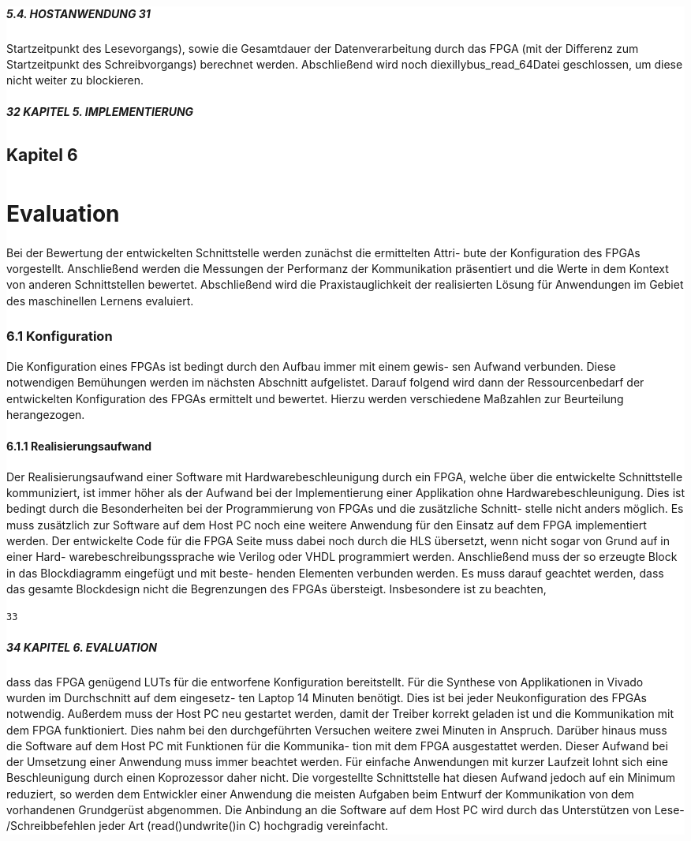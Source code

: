 
##### 5.4. HOSTANWENDUNG 31

Startzeitpunkt des Lesevorgangs), sowie die Gesamtdauer der Datenverarbeitung durch
das FPGA (mit der Differenz zum Startzeitpunkt des Schreibvorgangs) berechnet werden.
Abschließend wird noch diexillybus_read_64Datei geschlossen, um diese nicht weiter zu
blockieren.


##### 32 KAPITEL 5. IMPLEMENTIERUNG


## Kapitel 6

# Evaluation

Bei der Bewertung der entwickelten Schnittstelle werden zunächst die ermittelten Attri-
bute der Konfiguration des FPGAs vorgestellt. Anschließend werden die Messungen der
Performanz der Kommunikation präsentiert und die Werte in dem Kontext von anderen
Schnittstellen bewertet. Abschließend wird die Praxistauglichkeit der realisierten Lösung
für Anwendungen im Gebiet des maschinellen Lernens evaluiert.

### 6.1 Konfiguration

Die Konfiguration eines FPGAs ist bedingt durch den Aufbau immer mit einem gewis-
sen Aufwand verbunden. Diese notwendigen Bemühungen werden im nächsten Abschnitt
aufgelistet. Darauf folgend wird dann der Ressourcenbedarf der entwickelten Konfiguration
des FPGAs ermittelt und bewertet. Hierzu werden verschiedene Maßzahlen zur Beurteilung
herangezogen.

#### 6.1.1 Realisierungsaufwand

Der Realisierungsaufwand einer Software mit Hardwarebeschleunigung durch ein FPGA,
welche über die entwickelte Schnittstelle kommuniziert, ist immer höher als der Aufwand
bei der Implementierung einer Applikation ohne Hardwarebeschleunigung. Dies ist bedingt
durch die Besonderheiten bei der Programmierung von FPGAs und die zusätzliche Schnitt-
stelle nicht anders möglich.
Es muss zusätzlich zur Software auf dem Host PC noch eine weitere Anwendung für den
Einsatz auf dem FPGA implementiert werden. Der entwickelte Code für die FPGA Seite
muss dabei noch durch die HLS übersetzt, wenn nicht sogar von Grund auf in einer Hard-
warebeschreibungssprache wie Verilog oder VHDL programmiert werden.
Anschließend muss der so erzeugte Block in das Blockdiagramm eingefügt und mit beste-
henden Elementen verbunden werden. Es muss darauf geachtet werden, dass das gesamte
Blockdesign nicht die Begrenzungen des FPGAs übersteigt. Insbesondere ist zu beachten,

```
33
```

##### 34 KAPITEL 6. EVALUATION

dass das FPGA genügend LUTs für die entworfene Konfiguration bereitstellt.
Für die Synthese von Applikationen in Vivado wurden im Durchschnitt auf dem eingesetz-
ten Laptop 14 Minuten benötigt. Dies ist bei jeder Neukonfiguration des FPGAs notwendig.
Außerdem muss der Host PC neu gestartet werden, damit der Treiber korrekt geladen ist
und die Kommunikation mit dem FPGA funktioniert. Dies nahm bei den durchgeführten
Versuchen weitere zwei Minuten in Anspruch.
Darüber hinaus muss die Software auf dem Host PC mit Funktionen für die Kommunika-
tion mit dem FPGA ausgestattet werden.
Dieser Aufwand bei der Umsetzung einer Anwendung muss immer beachtet werden. Für
einfache Anwendungen mit kurzer Laufzeit lohnt sich eine Beschleunigung durch einen
Koprozessor daher nicht. Die vorgestellte Schnittstelle hat diesen Aufwand jedoch auf ein
Minimum reduziert, so werden dem Entwickler einer Anwendung die meisten Aufgaben
beim Entwurf der Kommunikation von dem vorhandenen Grundgerüst abgenommen. Die
Anbindung an die Software auf dem Host PC wird durch das Unterstützen von Lese-
/Schreibbefehlen jeder Art (read()undwrite()in C) hochgradig vereinfacht.